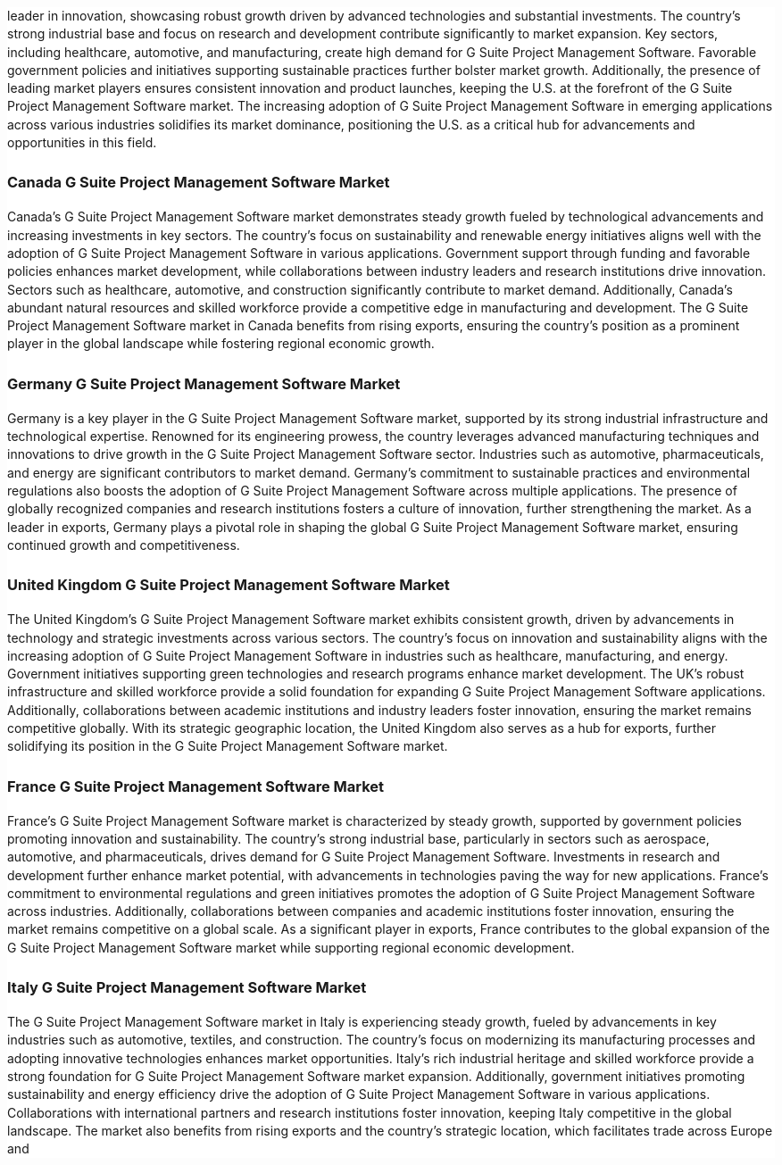 leader in innovation, showcasing robust growth driven by advanced technologies and substantial investments. The country&rsquo;s strong industrial base and focus on research and development contribute significantly to market expansion. Key sectors, including healthcare, automotive, and manufacturing, create high demand for G Suite Project Management Software. Favorable government policies and initiatives supporting sustainable practices further bolster market growth. Additionally, the presence of leading market players ensures consistent innovation and product launches, keeping the U.S. at the forefront of the G Suite Project Management Software market. The increasing adoption of G Suite Project Management Software in emerging applications across various industries solidifies its market dominance, positioning the U.S. as a critical hub for advancements and opportunities in this field.</p><h3>Canada G Suite Project Management Software Market</h3><p>Canada&rsquo;s G Suite Project Management Software market demonstrates steady growth fueled by technological advancements and increasing investments in key sectors. The country&rsquo;s focus on sustainability and renewable energy initiatives aligns well with the adoption of G Suite Project Management Software in various applications. Government support through funding and favorable policies enhances market development, while collaborations between industry leaders and research institutions drive innovation. Sectors such as healthcare, automotive, and construction significantly contribute to market demand. Additionally, Canada&rsquo;s abundant natural resources and skilled workforce provide a competitive edge in manufacturing and development. The G Suite Project Management Software market in Canada benefits from rising exports, ensuring the country&rsquo;s position as a prominent player in the global landscape while fostering regional economic growth.</p><h3>Germany G Suite Project Management Software Market</h3><p>Germany is a key player in the G Suite Project Management Software market, supported by its strong industrial infrastructure and technological expertise. Renowned for its engineering prowess, the country leverages advanced manufacturing techniques and innovations to drive growth in the G Suite Project Management Software sector. Industries such as automotive, pharmaceuticals, and energy are significant contributors to market demand. Germany&rsquo;s commitment to sustainable practices and environmental regulations also boosts the adoption of G Suite Project Management Software across multiple applications. The presence of globally recognized companies and research institutions fosters a culture of innovation, further strengthening the market. As a leader in exports, Germany plays a pivotal role in shaping the global G Suite Project Management Software market, ensuring continued growth and competitiveness.</p><h3>United Kingdom G Suite Project Management Software Market</h3><p>The United Kingdom&rsquo;s G Suite Project Management Software market exhibits consistent growth, driven by advancements in technology and strategic investments across various sectors. The country&rsquo;s focus on innovation and sustainability aligns with the increasing adoption of G Suite Project Management Software in industries such as healthcare, manufacturing, and energy. Government initiatives supporting green technologies and research programs enhance market development. The UK&rsquo;s robust infrastructure and skilled workforce provide a solid foundation for expanding G Suite Project Management Software applications. Additionally, collaborations between academic institutions and industry leaders foster innovation, ensuring the market remains competitive globally. With its strategic geographic location, the United Kingdom also serves as a hub for exports, further solidifying its position in the G Suite Project Management Software market.</p><h3>France G Suite Project Management Software Market</h3><p>France&rsquo;s G Suite Project Management Software market is characterized by steady growth, supported by government policies promoting innovation and sustainability. The country&rsquo;s strong industrial base, particularly in sectors such as aerospace, automotive, and pharmaceuticals, drives demand for G Suite Project Management Software. Investments in research and development further enhance market potential, with advancements in technologies paving the way for new applications. France&rsquo;s commitment to environmental regulations and green initiatives promotes the adoption of G Suite Project Management Software across industries. Additionally, collaborations between companies and academic institutions foster innovation, ensuring the market remains competitive on a global scale. As a significant player in exports, France contributes to the global expansion of the G Suite Project Management Software market while supporting regional economic development.</p><h3>Italy G Suite Project Management Software Market</h3><p>The G Suite Project Management Software market in Italy is experiencing steady growth, fueled by advancements in key industries such as automotive, textiles, and construction. The country&rsquo;s focus on modernizing its manufacturing processes and adopting innovative technologies enhances market opportunities. Italy&rsquo;s rich industrial heritage and skilled workforce provide a strong foundation for G Suite Project Management Software market expansion. Additionally, government initiatives promoting sustainability and energy efficiency drive the adoption of G Suite Project Management Software in various applications. Collaborations with international partners and research institutions foster innovation, keeping Italy competitive in the global landscape. The market also benefits from rising exports and the country&rsquo;s strategic location, which facilitates trade across Europe and
